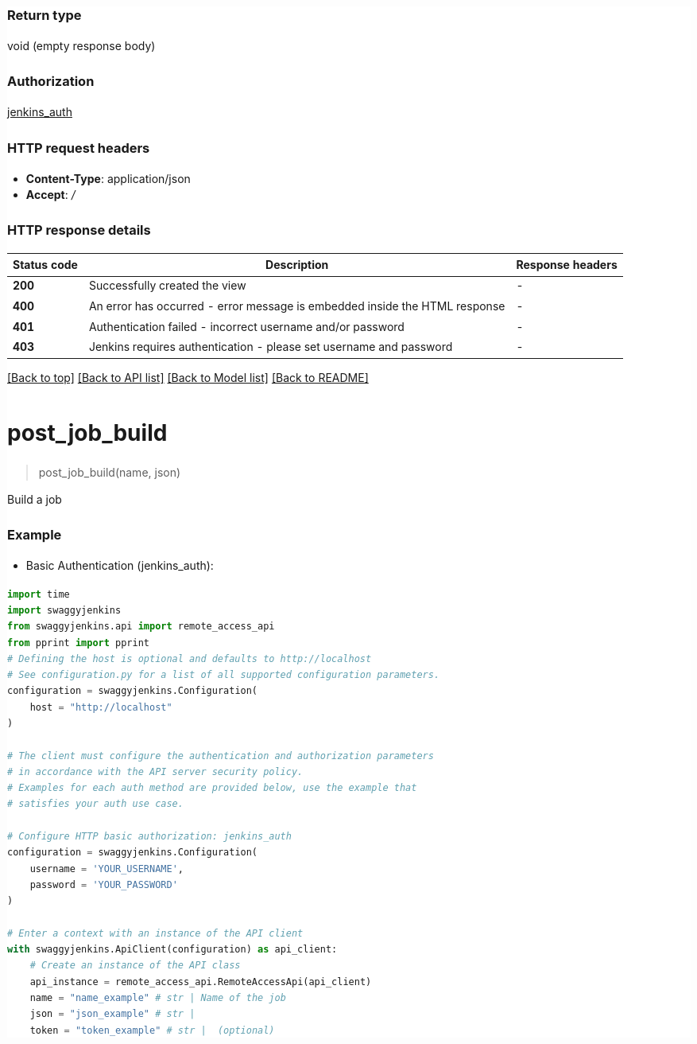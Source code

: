 ### Return type

void (empty response body)

### Authorization

[jenkins_auth](../README.md#jenkins_auth)

### HTTP request headers

 - **Content-Type**: application/json
 - **Accept**: */*


### HTTP response details

| Status code | Description | Response headers |
|-------------|-------------|------------------|
**200** | Successfully created the view |  -  |
**400** | An error has occurred - error message is embedded inside the HTML response |  -  |
**401** | Authentication failed - incorrect username and/or password |  -  |
**403** | Jenkins requires authentication - please set username and password |  -  |

[[Back to top]](#) [[Back to API list]](../README.md#documentation-for-api-endpoints) [[Back to Model list]](../README.md#documentation-for-models) [[Back to README]](../README.md)

# **post_job_build**
> post_job_build(name, json)



Build a job

### Example

* Basic Authentication (jenkins_auth):

```python
import time
import swaggyjenkins
from swaggyjenkins.api import remote_access_api
from pprint import pprint
# Defining the host is optional and defaults to http://localhost
# See configuration.py for a list of all supported configuration parameters.
configuration = swaggyjenkins.Configuration(
    host = "http://localhost"
)

# The client must configure the authentication and authorization parameters
# in accordance with the API server security policy.
# Examples for each auth method are provided below, use the example that
# satisfies your auth use case.

# Configure HTTP basic authorization: jenkins_auth
configuration = swaggyjenkins.Configuration(
    username = 'YOUR_USERNAME',
    password = 'YOUR_PASSWORD'
)

# Enter a context with an instance of the API client
with swaggyjenkins.ApiClient(configuration) as api_client:
    # Create an instance of the API class
    api_instance = remote_access_api.RemoteAccessApi(api_client)
    name = "name_example" # str | Name of the job
    json = "json_example" # str | 
    token = "token_example" # str |  (optional)
```
